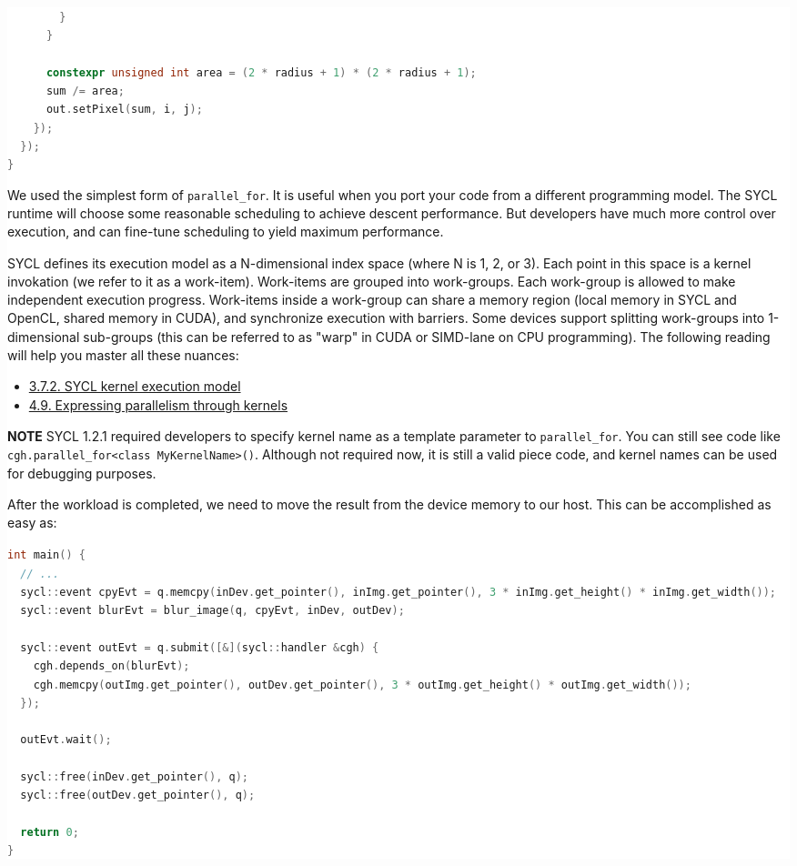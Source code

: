 ```c++
        }
      }

      constexpr unsigned int area = (2 * radius + 1) * (2 * radius + 1);
      sum /= area;
      out.setPixel(sum, i, j);
    });
  });
}
```

We used the simplest form of `parallel_for`. It is useful when you port your
code from a different programming model. The SYCL runtime will choose some
reasonable scheduling to achieve descent performance. But developers have much
more control over execution, and can fine-tune scheduling to yield maximum
performance.

SYCL defines its execution model as a N-dimensional index space (where N is 1,
2, or 3). Each point in this space is a kernel invokation (we refer to it as a
work-item). Work-items are grouped into work-groups. Each work-group is allowed
to make independent execution progress. Work-items inside a work-group can share
a memory region (local memory in SYCL and OpenCL, shared memory in CUDA), and
synchronize execution with barriers. Some devices support splitting work-groups
into 1-dimensional sub-groups (this can be referred to as "warp" in CUDA or
SIMD-lane on CPU programming). The following reading will help you master all
these nuances:

- [3.7.2. SYCL kernel execution model](https://www.khronos.org/registry/SYCL/specs/sycl-2020/html/sycl-2020.html#_sycl_kernel_execution_model)
- [4.9. Expressing parallelism through kernels](https://www.khronos.org/registry/SYCL/specs/sycl-2020/html/sycl-2020.html#sec:expr-parall-thro)

**NOTE** SYCL 1.2.1 required developers to specify kernel name as a template
parameter to `parallel_for`. You can still see code like
`cgh.parallel_for<class MyKernelName>()`. Although not required now, it is still
a valid piece code, and kernel names can be used for debugging purposes.

After the workload is completed, we need to move the result from the device
memory to our host. This can be accomplished as easy as:

```c++
int main() {
  // ...
  sycl::event cpyEvt = q.memcpy(inDev.get_pointer(), inImg.get_pointer(), 3 * inImg.get_height() * inImg.get_width());
  sycl::event blurEvt = blur_image(q, cpyEvt, inDev, outDev);

  sycl::event outEvt = q.submit([&](sycl::handler &cgh) {
    cgh.depends_on(blurEvt);
    cgh.memcpy(outImg.get_pointer(), outDev.get_pointer(), 3 * outImg.get_height() * outImg.get_width());
  });

  outEvt.wait();

  sycl::free(inDev.get_pointer(), q);
  sycl::free(outDev.get_pointer(), q);

  return 0;
}
```

